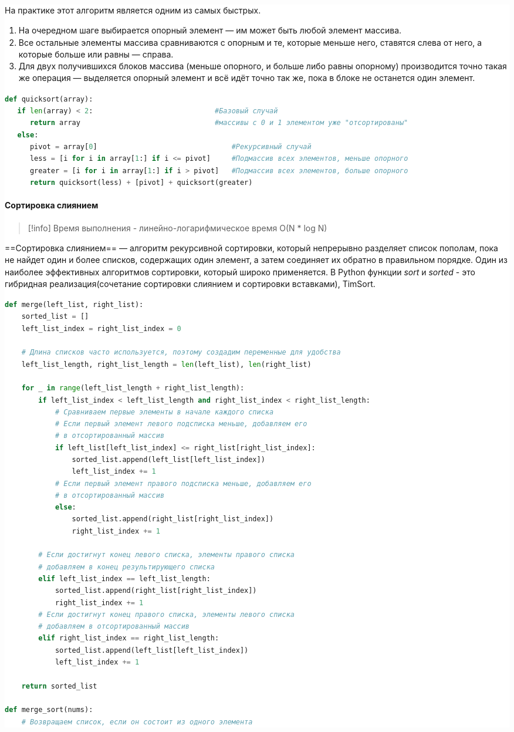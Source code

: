 На практике этот алгоритм является одним из самых быстрых.

1. На очередном шаге выбирается опорный элемент — им может быть любой элемент массива.
2. Все остальные элементы массива сравниваются с опорным и те, которые меньше него, ставятся слева от него, а которые больше или равны — справа.
3. Для двух получившихся блоков массива (меньше опорного, и больше либо равны опорному) производится точно такая же операция — выделяется опорный элемент и всё идёт точно так же, пока в блоке не останется один элемент.

```python
def quicksort(array):
   if len(array) < 2:                             #Базовый случай
      return array                                #массивы с 0 и 1 элементом уже "отсортированы"
   else:
      pivot = array[0]                                #Рекурсивный случай
      less = [i for i in array[1:] if i <= pivot]     #Подмассив всех элементов, меньше опорного
      greater = [i for i in array[1:] if i > pivot]   #Подмассив всех элементов, больше опорного
      return quicksort(less) + [pivot] + quicksort(greater)  
```

#### Сортировка слиянием
>[!info]  Время выполнения - линейно-логарифмическое время O(N * log N)

==Сортировка слиянием== — алгоритм рекурсивной сортировки, который непрерывно разделяет список пополам, пока не найдет один и более списков, содержащих один элемент, а затем соединяет их обратно в правильном порядке. Один из наиболее эффективных алгоритмов сортировки, который широко применяется.
В Python функции *sort* и *sorted* - это гибридная реализация(сочетание сортировки слиянием и сортировки вставками), TimSort.

```python
def merge(left_list, right_list):  
    sorted_list = []
    left_list_index = right_list_index = 0

    # Длина списков часто используется, поэтому создадим переменные для удобства
    left_list_length, right_list_length = len(left_list), len(right_list)

    for _ in range(left_list_length + right_list_length):
        if left_list_index < left_list_length and right_list_index < right_list_length:
            # Сравниваем первые элементы в начале каждого списка
            # Если первый элемент левого подсписка меньше, добавляем его
            # в отсортированный массив
            if left_list[left_list_index] <= right_list[right_list_index]:
                sorted_list.append(left_list[left_list_index])
                left_list_index += 1
            # Если первый элемент правого подсписка меньше, добавляем его
            # в отсортированный массив
            else:
                sorted_list.append(right_list[right_list_index])
                right_list_index += 1

        # Если достигнут конец левого списка, элементы правого списка
        # добавляем в конец результирующего списка
        elif left_list_index == left_list_length:
            sorted_list.append(right_list[right_list_index])
            right_list_index += 1
        # Если достигнут конец правого списка, элементы левого списка
        # добавляем в отсортированный массив
        elif right_list_index == right_list_length:
            sorted_list.append(left_list[left_list_index])
            left_list_index += 1

    return sorted_list

def merge_sort(nums):  
    # Возвращаем список, если он состоит из одного элемента
```